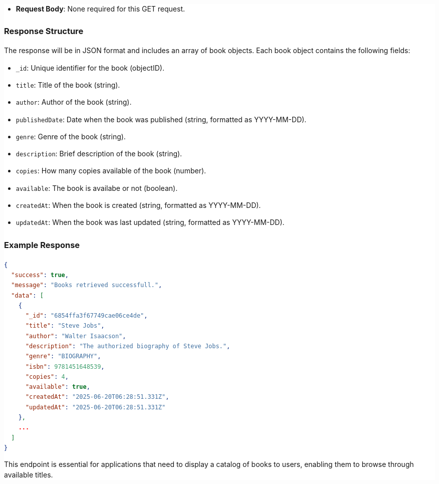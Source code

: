 - **Request Body**: None required for this GET request.
    

### Response Structure

The response will be in JSON format and includes an array of book objects. Each book object contains the following fields:

- `_id`: Unique identifier for the book (objectID).
    
- `title`: Title of the book (string).
    
- `author`: Author of the book (string).
    
- `publishedDate`: Date when the book was published (string, formatted as YYYY-MM-DD).
    
- `genre`: Genre of the book (string).
    
- `description`: Brief description of the book (string).

- `copies`: How many copies available of the book (number).

- `available`: The book is availabe or not (boolean).

- `createdAt`: When the book is created (string, formatted as YYYY-MM-DD).

- `updatedAt`: When the book was last updated (string, formatted as YYYY-MM-DD).

    

### Example Response

``` json
{
  "success": true,
  "message": "Books retrieved successfull.",
  "data": [
    {
      "_id": "6854ffa3f67749cae06ce4de",
      "title": "Steve Jobs",
      "author": "Walter Isaacson",
      "description": "The authorized biography of Steve Jobs.",
      "genre": "BIOGRAPHY",
      "isbn": 9781451648539,
      "copies": 4,
      "available": true,
      "createdAt": "2025-06-20T06:28:51.331Z",
      "updatedAt": "2025-06-20T06:28:51.331Z"
    },
    ...
  ]
}

 ```

This endpoint is essential for applications that need to display a catalog of books to users, enabling them to browse through available titles.

